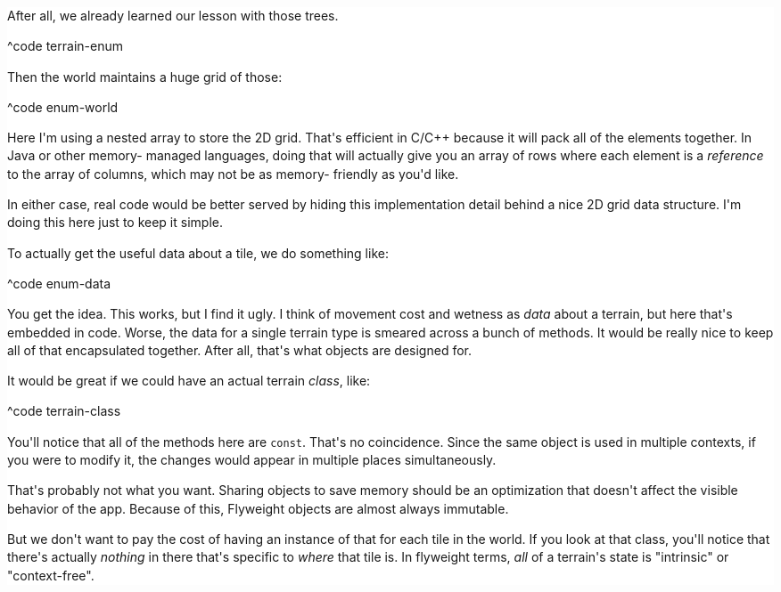 <aside name="learned">

After all, we already learned our lesson with those trees.

</aside>

^code terrain-enum

Then the world maintains a huge grid of those:

<span name="grid"></span>

^code enum-world

<aside name="grid">

Here I'm using a nested array to store the 2D grid. That's efficient in C/C++
because it will pack all of the elements together. In Java or other memory-
managed languages, doing that will actually give you an array of rows where each
element is a *reference* to the array of columns, which may not be as memory-
friendly as you'd like.

In either case, real code would be better served by hiding this implementation
detail behind a nice 2D grid data structure. I'm doing this here just to keep it
simple.

</aside>

To actually get the useful data about a tile, we do something like:

^code enum-data

You get the idea. This works, but I find it ugly. I think of movement cost and
wetness as *data* about a terrain, but here that's embedded in code. Worse, the
data for a single terrain type is smeared across a bunch of methods. It would be
really nice to keep all of that encapsulated together. After all, that's what
objects are designed for.

It would be great if we could have an actual terrain *class*, like:

<span name="const"></span>

^code terrain-class

<aside name="const">

You'll notice that all of the methods here are `const`. That's no coincidence.
Since the same object is used in multiple contexts, if you were to modify it,
the changes would appear in multiple places simultaneously.

That's probably not what you want. Sharing objects to save memory should be an
optimization that doesn't affect the visible behavior of the app. Because of
this, Flyweight objects are almost always immutable.

</aside>

But we don't want to pay the cost of having an instance of that for each tile in
the world. If you look at that class, you'll notice that there's actually
*nothing* in there that's specific to *where* that tile is. In flyweight terms,
*all* of a terrain's state is "intrinsic" or "context-free".
